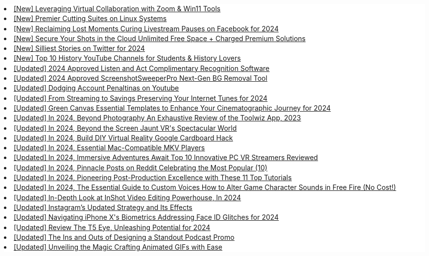 <li><a href="https://some-guidance.techidaily.com/new-leveraging-virtual-collaboration-with-zoom-and-win11-tools/"><u>[New] Leveraging Virtual Collaboration with Zoom & Win11 Tools</u></a></li>
<li><a href="https://youtube-sure.techidaily.com/remier-cutting-suites-on-linux-systems/"><u>[New] Premier Cutting Suites on Linux Systems</u></a></li>
<li><a href="https://facebook-clips.techidaily.com/new-reclaiming-lost-moments-curing-livestream-pauses-on-facebook-for-2024/"><u>[New] Reclaiming Lost Moments  Curing Livestream Pauses on Facebook for 2024</u></a></li>
<li><a href="https://fox-links.techidaily.com/new-secure-your-shots-in-the-cloud-unlimited-free-space-plus-charged-premium-solutions/"><u>[New] Secure Your Shots in the Cloud  Unlimited Free Space + Charged Premium Solutions</u></a></li>
<li><a href="https://twitter-videos.techidaily.com/new-silliest-stories-on-twitter-for-2024/"><u>[New] Silliest Stories on Twitter for 2024</u></a></li>
<li><a href="https://facebook-video-footage.techidaily.com/new-top-10-history-youtube-channels-for-students-and-history-lovers/"><u>[New] Top 10 History YouTube Channels for Students & History Lovers</u></a></li>
<li><a href="https://fox-links.techidaily.com/updated-2024-approved-listen-and-act-complimentary-recognition-software/"><u>[Updated] 2024 Approved  Listen and Act  Complimentary Recognition Software</u></a></li>
<li><a href="https://fox-links.techidaily.com/updated-2024-approved-screenshotsweeperpro-next-gen-bg-removal-tool/"><u>[Updated] 2024 Approved  ScreenshotSweeperPro  Next-Gen BG Removal Tool</u></a></li>
<li><a href="https://youtube-clips.techidaily.com/updated-dodging-account-penaltinas-on-youtube/"><u>[Updated] Dodging Account Penaltinas on Youtube</u></a></li>
<li><a href="https://fox-links.techidaily.com/updated-from-streaming-to-savings-preserving-your-internet-tunes-for-2024/"><u>[Updated] From Streaming to Savings  Preserving Your Internet Tunes for 2024</u></a></li>
<li><a href="https://fox-links.techidaily.com/updated-green-canvas-essential-templates-to-enhance-your-cinematographic-journey-for-2024/"><u>[Updated] Green Canvas  Essential Templates to Enhance Your Cinematographic Journey for 2024</u></a></li>
<li><a href="https://fox-links.techidaily.com/updated-in-2024-beyond-photography-an-exhaustive-review-of-the-toolwiz-app-2023/"><u>[Updated] In 2024, Beyond Photography  An Exhaustive Review of the Toolwiz App, 2023</u></a></li>
<li><a href="https://fox-links.techidaily.com/updated-in-2024-beyond-the-screen-jaunt-vrs-spectacular-world/"><u>[Updated] In 2024, Beyond the Screen  Jaunt VR's Spectacular World</u></a></li>
<li><a href="https://fox-links.techidaily.com/updated-in-2024-build-diy-virtual-reality-google-cardboard-hack/"><u>[Updated] In 2024, Build DIY Virtual Reality  Google Cardboard Hack</u></a></li>
<li><a href="https://fox-links.techidaily.com/updated-in-2024-essential-mac-compatible-mkv-players/"><u>[Updated] In 2024, Essential Mac-Compatible MKV Players</u></a></li>
<li><a href="https://fox-links.techidaily.com/updated-in-2024-immersive-adventures-await-top-10-innovative-pc-vr-streamers-reviewed/"><u>[Updated] In 2024, Immersive Adventures Await  Top 10 Innovative PC VR Streamers Reviewed</u></a></li>
<li><a href="https://fox-links.techidaily.com/updated-in-2024-pinnacle-posts-on-reddit-celebrating-the-most-popular-10/"><u>[Updated] In 2024, Pinnacle Posts on Reddit  Celebrating the Most Popular (10)</u></a></li>
<li><a href="https://fox-helps.techidaily.com/updated-in-2024-pioneering-post-production-excellence-with-these-11-top-tutorials/"><u>[Updated] In 2024, Pioneering Post-Production Excellence with These 11 Top Tutorials</u></a></li>
<li><a href="https://fox-links.techidaily.com/updated-in-2024-the-essential-guide-to-custom-voices-how-to-alter-game-character-sounds-in-free-fire-no-cost/"><u>[Updated] In 2024, The Essential Guide to Custom Voices  How to Alter Game Character Sounds in Free Fire (No Cost!)</u></a></li>
<li><a href="https://fox-links.techidaily.com/updated-in-depth-look-at-inshot-video-editing-powerhouse-in-2024/"><u>[Updated] In-Depth Look at InShot  Video Editing Powerhouse, In 2024</u></a></li>
<li><a href="https://instagram-clips.techidaily.com/updated-instagrams-updated-strategy-and-its-effects/"><u>[Updated] Instagram’s Updated Strategy and Its Effects</u></a></li>
<li><a href="https://fox-links.techidaily.com/updated-navigating-iphone-xs-biometrics-addressing-face-id-glitches-for-2024/"><u>[Updated] Navigating iPhone X's Biometrics  Addressing Face ID Glitches for 2024</u></a></li>
<li><a href="https://fox-links.techidaily.com/updated-review-the-t5-eye-unleashing-potential-for-2024/"><u>[Updated] Review  The T5 Eye, Unleashing Potential for 2024</u></a></li>
<li><a href="https://fox-links.techidaily.com/updated-the-ins-and-outs-of-designing-a-standout-podcast-promo/"><u>[Updated] The Ins and Outs of Designing a Standout Podcast Promo</u></a></li>
<li><a href="https://fox-links.techidaily.com/updated-unveiling-the-magic-crafting-animated-gifs-with-ease/"><u>[Updated] Unveiling the Magic  Crafting Animated GIFs with Ease</u></a></li>